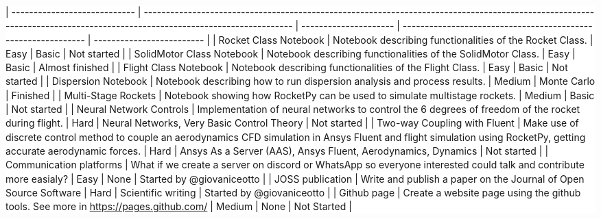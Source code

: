 | ---------------------------- | ----------------------------------------------------------------------------------------------------------------------------------------------------------------------- | --------------------- | ------------------------------------------------------------- | ------------------------- |
| Rocket Class Notebook        | Notebook describing functionalities of the Rocket Class.                                                                                                                | Easy                  | Basic                                                         | Not started               |
| SolidMotor Class Notebook    | Notebook describing functionalities of the SolidMotor Class.                                                                                                            | Easy                  | Basic                                                         | Almost finished           |
| Flight Class Notebook        | Notebook describing functionalities of the Flight Class.                                                                                                                | Easy                  | Basic                                                         | Not started               |
| Dispersion Notebook          | Notebook describing how to run dispersion analysis and process results.                                                                                                 | Medium                | Monte Carlo                                                   | Finished                  |
| Multi-Stage Rockets          | Notebook showing how RocketPy can be used to simulate multistage rockets.                                                                                               | Medium                | Basic                                                         | Not started               |
| Neural Network Controls      | Implementation of neural networks to control the 6 degrees of freedom of the rocket during flight.                                                                      | Hard                  | Neural Networks, Very Basic Control Theory                    | Not started               |
| Two-way Coupling with Fluent | Make use of discrete control method to couple an aerodynamics CFD simulation in Ansys Fluent and flight simulation using RocketPy, getting accurate aerodynamic forces. | Hard                  | Ansys As a Server (AAS), Ansys Fluent, Aerodynamics, Dynamics | Not started               |
| Communication platforms      | What if we create a server on discord or WhatsApp so everyone interested could talk and contribute more easialy?                                                        | Easy                  | None                                                          | Started by @giovaniceotto |
| JOSS publication             | Write and publish a paper on the Journal of Open Source Software                                                                                                        | Hard                  | Scientific writing                                            | Started by @giovaniceotto |
| Github page                  | Create a website page using the github tools. See more in https://pages.github.com/                                                                                     | Medium                | None                                                          | Not Started               |
